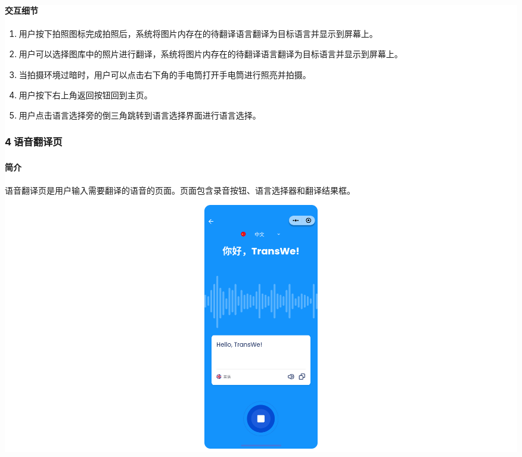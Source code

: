 #### 交互细节

1. 用户按下拍照图标完成拍照后，系统将图片内存在的待翻译语言翻译为目标语言并显示到屏幕上。

2. 用户可以选择图库中的照片进行翻译，系统将图片内存在的待翻译语言翻译为目标语言并显示到屏幕上。

3. 当拍摄环境过暗时，用户可以点击右下角的手电筒打开手电筒进行照亮并拍摄。

4. 用户按下右上角返回按钮回到主页。

5. 用户点击语言选择旁的倒三角跳转到语言选择界面进行语言选择。

### 4 语音翻译页

#### 简介

语音翻译页是用户输入需要翻译的语音的页面。页面包含录音按钮、语言选择器和翻译结果框。

<div align = "center">
     <img src="../pics/UI_Translation_Voice.png" width="22%" />
</div>
